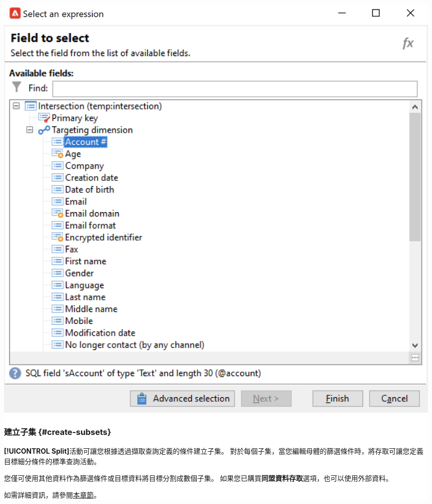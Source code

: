 ![](assets/select-column-and-join-2.png)


### 建立子集 {#create-subsets}

**[!UICONTROL Split]**&#x200B;活動可讓您根據透過擷取查詢定義的條件建立子集。 對於每個子集，當您編輯母體的篩選條件時，將存取可讓您定義目標細分條件的標準查詢活動。

您僅可使用其他資料作為篩選條件或目標資料將目標分割成數個子集。 如果您已購買&#x200B;**同盟資料存取**&#x200B;選項，也可以使用外部資料。

如需詳細資訊，請參閱[本章節](#create-subsets-using-the-split-activity)。
